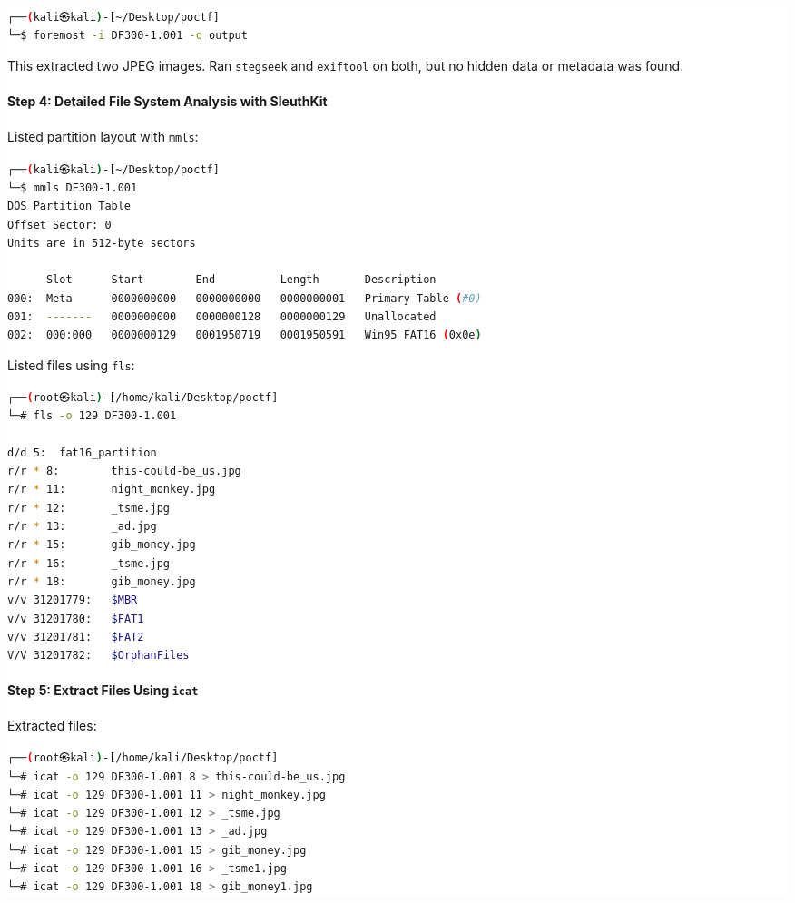 ```bash
┌──(kali㉿kali)-[~/Desktop/poctf]
└─$ foremost -i DF300-1.001 -o output
```

This extracted two JPEG images. Ran `stegseek` and `exiftool` on both, but no hidden data or metadata was found.

#### **Step 4: Detailed File System Analysis with SleuthKit**  
Listed partition layout with `mmls`:

```bash
┌──(kali㉿kali)-[~/Desktop/poctf]
└─$ mmls DF300-1.001 
DOS Partition Table
Offset Sector: 0
Units are in 512-byte sectors

      Slot      Start        End          Length       Description
000:  Meta      0000000000   0000000000   0000000001   Primary Table (#0)
001:  -------   0000000000   0000000128   0000000129   Unallocated
002:  000:000   0000000129   0001950719   0001950591   Win95 FAT16 (0x0e)
```

Listed files using `fls`:

```bash
┌──(root㉿kali)-[/home/kali/Desktop/poctf]
└─# fls -o 129 DF300-1.001

d/d 5:  fat16_partition
r/r * 8:        this-could-be_us.jpg
r/r * 11:       night_monkey.jpg
r/r * 12:       _tsme.jpg
r/r * 13:       _ad.jpg
r/r * 15:       gib_money.jpg
r/r * 16:       _tsme.jpg
r/r * 18:       gib_money.jpg
v/v 31201779:   $MBR
v/v 31201780:   $FAT1
v/v 31201781:   $FAT2
V/V 31201782:   $OrphanFiles
```

#### **Step 5: Extract Files Using `icat`**  
Extracted files:

```bash
┌──(root㉿kali)-[/home/kali/Desktop/poctf]
└─# icat -o 129 DF300-1.001 8 > this-could-be_us.jpg
└─# icat -o 129 DF300-1.001 11 > night_monkey.jpg
└─# icat -o 129 DF300-1.001 12 > _tsme.jpg
└─# icat -o 129 DF300-1.001 13 > _ad.jpg
└─# icat -o 129 DF300-1.001 15 > gib_money.jpg
└─# icat -o 129 DF300-1.001 16 > _tsme1.jpg
└─# icat -o 129 DF300-1.001 18 > gib_money1.jpg
```
